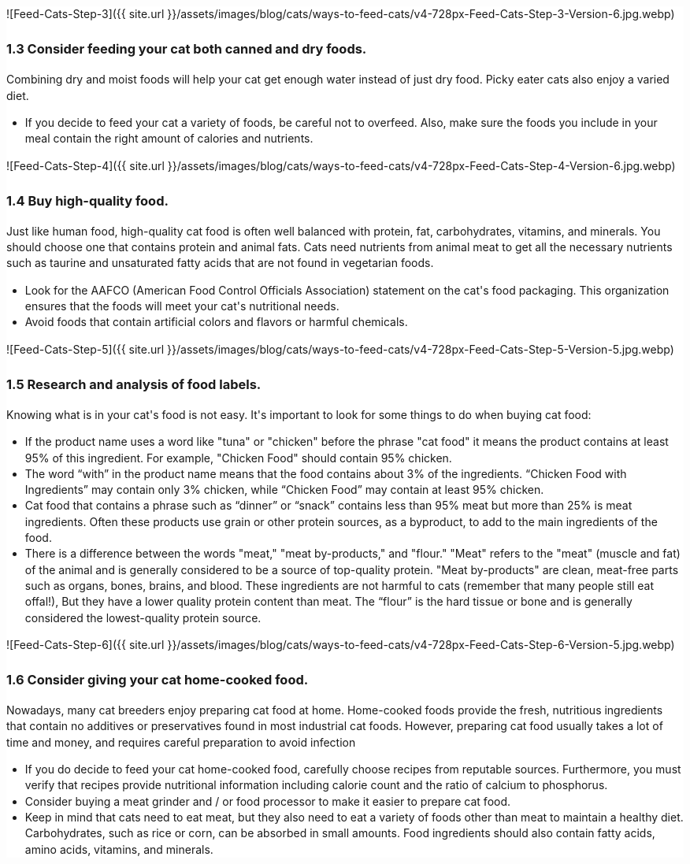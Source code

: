 ![Feed-Cats-Step-3]({{ site.url }}/assets/images/blog/cats/ways-to-feed-cats/v4-728px-Feed-Cats-Step-3-Version-6.jpg.webp)

### 1.3 Consider feeding your cat both canned and dry foods. 

Combining dry and moist foods will help your cat get enough water instead of just dry food. Picky eater cats also enjoy a varied diet.
- If you decide to feed your cat a variety of foods, be careful not to overfeed. Also, make sure the foods you include in your meal contain the right amount of calories and nutrients.

![Feed-Cats-Step-4]({{ site.url }}/assets/images/blog/cats/ways-to-feed-cats/v4-728px-Feed-Cats-Step-4-Version-6.jpg.webp)

### 1.4 Buy high-quality food. 

Just like human food, high-quality cat food is often well balanced with protein, fat, carbohydrates, vitamins, and minerals. You should choose one that contains protein and animal fats. Cats need nutrients from animal meat to get all the necessary nutrients such as taurine and unsaturated fatty acids that are not found in vegetarian foods. 
- Look for the AAFCO (American Food Control Officials Association) statement on the cat's food packaging. This organization ensures that the foods will meet your cat's nutritional needs.
- Avoid foods that contain artificial colors and flavors or harmful chemicals.

![Feed-Cats-Step-5]({{ site.url }}/assets/images/blog/cats/ways-to-feed-cats/v4-728px-Feed-Cats-Step-5-Version-5.jpg.webp)

### 1.5 Research and analysis of food labels. 

Knowing what is in your cat's food is not easy. It's important to look for some things to do when buying cat food: 
- If the product name uses a word like "tuna" or "chicken" before the phrase "cat food" it means the product contains at least 95% of this ingredient. For example, "Chicken Food" should contain 95% chicken.
- The word “with” in the product name means that the food contains about 3% of the ingredients. “Chicken Food with Ingredients” may contain only 3% chicken, while “Chicken Food” may contain at least 95% chicken.
- Cat food that contains a phrase such as “dinner” or “snack” contains less than 95% meat but more than 25% is meat ingredients. Often these products use grain or other protein sources, as a byproduct, to add to the main ingredients of the food.
- There is a difference between the words "meat," "meat by-products," and "flour." "Meat" refers to the "meat" (muscle and fat) of the animal and is generally considered to be a source of top-quality protein. "Meat by-products" are clean, meat-free parts such as organs, bones, brains, and blood. These ingredients are not harmful to cats (remember that many people still eat offal!), But they have a lower quality protein content than meat. The “flour” is the hard tissue or bone and is generally considered the lowest-quality protein source.

![Feed-Cats-Step-6]({{ site.url }}/assets/images/blog/cats/ways-to-feed-cats/v4-728px-Feed-Cats-Step-6-Version-5.jpg.webp)

### 1.6 Consider giving your cat home-cooked food. 

Nowadays, many cat breeders enjoy preparing cat food at home. Home-cooked foods provide the fresh, nutritious ingredients that contain no additives or preservatives found in most industrial cat foods. However, preparing cat food usually takes a lot of time and money, and requires careful preparation to avoid infection
- If you do decide to feed your cat home-cooked food, carefully choose recipes from reputable sources. Furthermore, you must verify that recipes provide nutritional information including calorie count and the ratio of calcium to phosphorus.
- Consider buying a meat grinder and / or food processor to make it easier to prepare cat food.
- Keep in mind that cats need to eat meat, but they also need to eat a variety of foods other than meat to maintain a healthy diet. Carbohydrates, such as rice or corn, can be absorbed in small amounts. Food ingredients should also contain fatty acids, amino acids, vitamins, and minerals.
